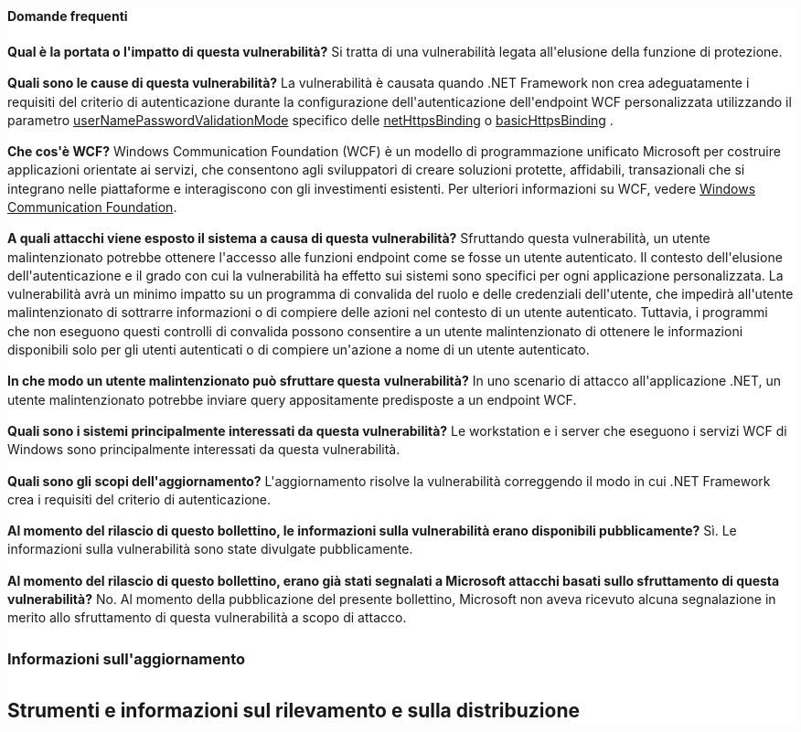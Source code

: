 #### Domande frequenti

**Qual è la portata o l'impatto di questa vulnerabilità?**
Si tratta di una vulnerabilità legata all'elusione della funzione di protezione.

**Quali sono le cause di questa vulnerabilità?**
La vulnerabilità è causata quando .NET Framework non crea adeguatamente i requisiti del criterio di autenticazione durante la configurazione dell'autenticazione dell'endpoint WCF personalizzata utilizzando il parametro [userNamePasswordValidationMode](http://msdn.microsoft.com/library/system.servicemodel.security.usernamepasswordservicecredential.usernamepasswordvalidationmode) specifico delle [netHttpsBinding](http://msdn.microsoft.com/library/system.servicemodel.nethttpsbinding) o [basicHttpsBinding](http://msdn.microsoft.com/library/system.servicemodel.basichttpsbinding) .

**Che cos'è WCF?**
Windows Communication Foundation (WCF) è un modello di programmazione unificato Microsoft per costruire applicazioni orientate ai servizi, che consentono agli sviluppatori di creare soluzioni protette, affidabili, transazionali che si integrano nelle piattaforme e interagiscono con gli investimenti esistenti. Per ulteriori informazioni su WCF, vedere [Windows Communication Foundation](http://msdn.microsoft.com/en-us/library/dd456779.aspx).

**A quali attacchi viene esposto il sistema a causa di questa vulnerabilità?**
Sfruttando questa vulnerabilità, un utente malintenzionato potrebbe ottenere l'accesso alle funzioni endpoint come se fosse un utente autenticato. Il contesto dell'elusione dell'autenticazione e il grado con cui la vulnerabilità ha effetto sui sistemi sono specifici per ogni applicazione personalizzata. La vulnerabilità avrà un minimo impatto su un programma di convalida del ruolo e delle credenziali dell'utente, che impedirà all'utente malintenzionato di sottrarre informazioni o di compiere delle azioni nel contesto di un utente autenticato. Tuttavia, i programmi che non eseguono questi controlli di convalida possono consentire a un utente malintenzionato di ottenere le informazioni disponibili solo per gli utenti autenticati o di compiere un'azione a nome di un utente autenticato.

**In che modo un utente malintenzionato può sfruttare questa** **vulnerabilità?**
In uno scenario di attacco all'applicazione .NET, un utente malintenzionato potrebbe inviare query appositamente predisposte a un endpoint WCF.

**Quali sono i sistemi principalmente interessati da questa vulnerabilità?**
Le workstation e i server che eseguono i servizi WCF di Windows sono principalmente interessati da questa vulnerabilità.

**Quali sono gli scopi dell'aggiornamento?**
L'aggiornamento risolve la vulnerabilità correggendo il modo in cui .NET Framework crea i requisiti del criterio di autenticazione.

**Al momento del rilascio di questo bollettino, le informazioni sulla vulnerabilità erano disponibili pubblicamente?**
Sì. Le informazioni sulla vulnerabilità sono state divulgate pubblicamente.

**Al momento del rilascio di questo bollettino, erano già stati segnalati a Microsoft attacchi basati sullo sfruttamento di questa vulnerabilità?**
No. Al momento della pubblicazione del presente bollettino, Microsoft non aveva ricevuto alcuna segnalazione in merito allo sfruttamento di questa vulnerabilità a scopo di attacco.

### Informazioni sull'aggiornamento

Strumenti e informazioni sul rilevamento e sulla distribuzione
--------------------------------------------------------------
